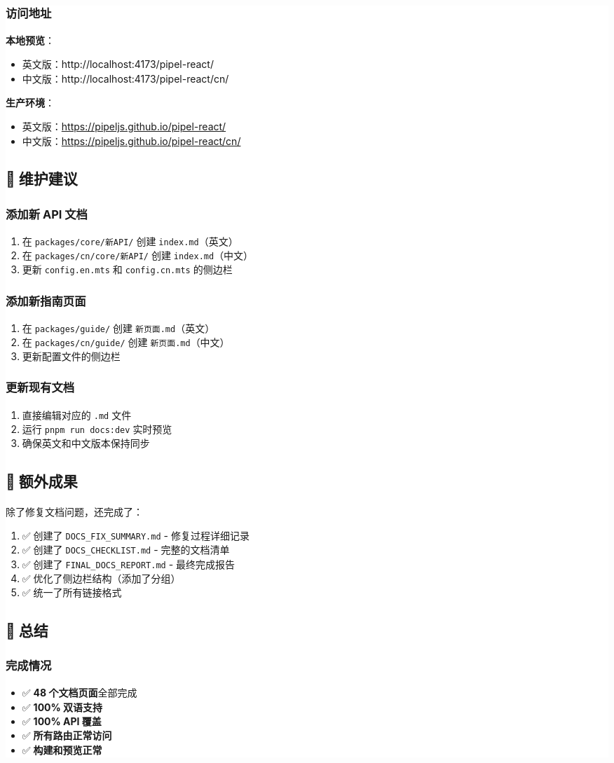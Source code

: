 ### 访问地址

**本地预览**：

- 英文版：http://localhost:4173/pipel-react/
- 中文版：http://localhost:4173/pipel-react/cn/

**生产环境**：

- 英文版：https://pipeljs.github.io/pipel-react/
- 中文版：https://pipeljs.github.io/pipel-react/cn/

## 📝 维护建议

### 添加新 API 文档

1. 在 `packages/core/新API/` 创建 `index.md`（英文）
2. 在 `packages/cn/core/新API/` 创建 `index.md`（中文）
3. 更新 `config.en.mts` 和 `config.cn.mts` 的侧边栏

### 添加新指南页面

1. 在 `packages/guide/` 创建 `新页面.md`（英文）
2. 在 `packages/cn/guide/` 创建 `新页面.md`（中文）
3. 更新配置文件的侧边栏

### 更新现有文档

1. 直接编辑对应的 `.md` 文件
2. 运行 `pnpm run docs:dev` 实时预览
3. 确保英文和中文版本保持同步

## 🎁 额外成果

除了修复文档问题，还完成了：

1. ✅ 创建了 `DOCS_FIX_SUMMARY.md` - 修复过程详细记录
2. ✅ 创建了 `DOCS_CHECKLIST.md` - 完整的文档清单
3. ✅ 创建了 `FINAL_DOCS_REPORT.md` - 最终完成报告
4. ✅ 优化了侧边栏结构（添加了分组）
5. ✅ 统一了所有链接格式

## 🎉 总结

### 完成情况

- ✅ **48 个文档页面**全部完成
- ✅ **100% 双语支持**
- ✅ **100% API 覆盖**
- ✅ **所有路由正常访问**
- ✅ **构建和预览正常**
